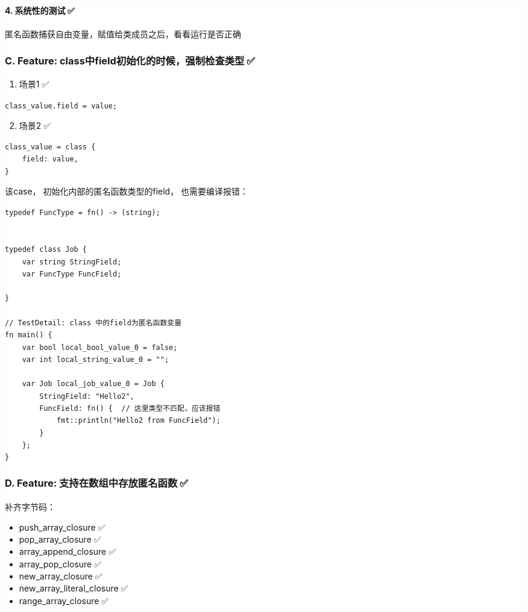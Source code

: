 #### 4. 系统性的测试 ✅


匿名函数捕获自由变量，赋值给类成员之后，看看运行是否正确



### C. Feature: class中field初始化的时候，强制检查类型  ✅

1. 场景1   ✅

```
class_value.field = value;
```


2. 场景2   ✅

```
class_value = class {
	field: value,
}
```



该case， 初始化内部的匿名函数类型的field， 也需要编译报错：

```
typedef FuncType = fn() -> (string);


typedef class Job {
	var string StringField;
	var FuncType FuncField;

}

// TestDetail: class 中的field为匿名函数变量
fn main() {
	var bool local_bool_value_0 = false;
	var int local_string_value_0 = "";

	var Job local_job_value_0 = Job {
		StringField: "Hello2",
		FuncField: fn() {  // 这里类型不匹配，应该报错
			fmt::println("Hello2 from FuncField");
		}
	};
}
```

### D. Feature: 支持在数组中存放匿名函数 ✅


补齐字节码：
- push_array_closure ✅
- pop_array_closure ✅
- array_append_closure ✅
- array_pop_closure ✅
- new_array_closure ✅
- new_array_literal_closure ✅
- range_array_closure ✅
